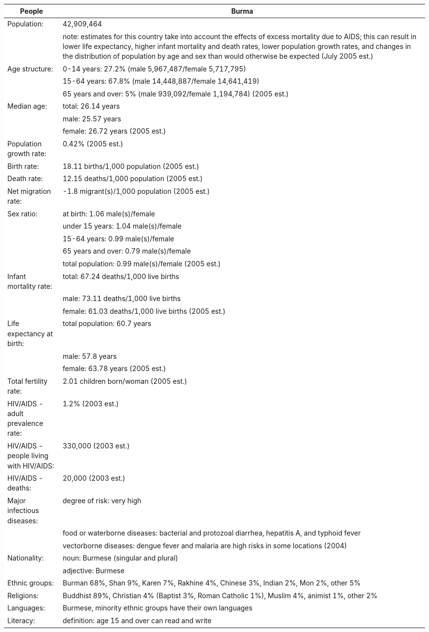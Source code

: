 | People | Burma |
| --- | --- |
| Population: | 42,909,464 |
| | note: estimates for this country take into account the effects of excess mortality due to AIDS; this can result in lower life expectancy, higher infant mortality and death rates, lower population growth rates, and changes in the distribution of population by age and sex than would otherwise be expected (July 2005 est.) |
| Age structure: | 0-14 years: 27.2% (male 5,967,487/female 5,717,795) |
| | 15-64 years: 67.8% (male 14,448,887/female 14,641,419) |
| | 65 years and over: 5% (male 939,092/female 1,194,784) (2005 est.) |
| Median age: | total: 26.14 years |
| | male: 25.57 years |
| | female: 26.72 years (2005 est.) |
| Population growth rate: | 0.42% (2005 est.) |
| Birth rate: | 18.11 births/1,000 population (2005 est.) |
| Death rate: | 12.15 deaths/1,000 population (2005 est.) |
| Net migration rate: | -1.8 migrant(s)/1,000 population (2005 est.) |
| Sex ratio: | at birth: 1.06 male(s)/female |
| | under 15 years: 1.04 male(s)/female |
| | 15-64 years: 0.99 male(s)/female |
| | 65 years and over: 0.79 male(s)/female |
| | total population: 0.99 male(s)/female (2005 est.) |
| Infant mortality rate: | total: 67.24 deaths/1,000 live births |
| | male: 73.11 deaths/1,000 live births |
| | female: 61.03 deaths/1,000 live births (2005 est.) |
| Life expectancy at birth: | total population: 60.7 years |
| | male: 57.8 years |
| | female: 63.78 years (2005 est.) |
| Total fertility rate: | 2.01 children born/woman (2005 est.) |
| HIV/AIDS - adult prevalence rate: | 1.2% (2003 est.) |
| HIV/AIDS - people living with HIV/AIDS: | 330,000 (2003 est.) |
| HIV/AIDS - deaths: | 20,000 (2003 est.) |
| Major infectious diseases: | degree of risk: very high |
| | food or waterborne diseases: bacterial and protozoal diarrhea, hepatitis A, and typhoid fever |
| | vectorborne diseases: dengue fever and malaria are high risks in some locations (2004) |
| Nationality: | noun: Burmese (singular and plural) |
| | adjective: Burmese |
| Ethnic groups: | Burman 68%, Shan 9%, Karen 7%, Rakhine 4%, Chinese 3%, Indian 2%, Mon 2%, other 5% |
| Religions: | Buddhist 89%, Christian 4% (Baptist 3%, Roman Catholic 1%), Muslim 4%, animist 1%, other 2% |
| Languages: | Burmese, minority ethnic groups have their own languages |
| Literacy: | definition: age 15 and over can read and write |